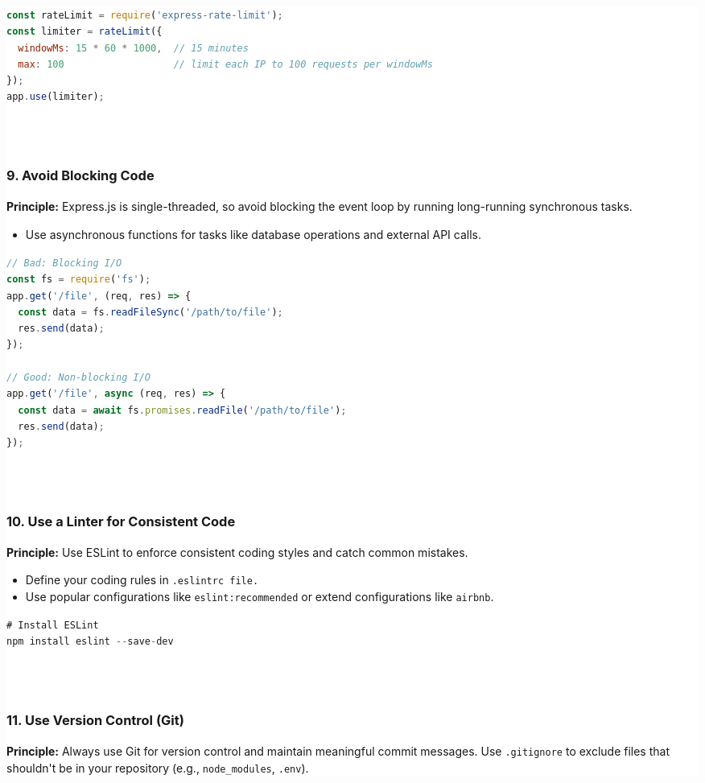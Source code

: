 ```js
const rateLimit = require('express-rate-limit');
const limiter = rateLimit({
  windowMs: 15 * 60 * 1000,  // 15 minutes
  max: 100                   // limit each IP to 100 requests per windowMs
});
app.use(limiter);
```
<br></br>

### 9. Avoid Blocking Code

**Principle:** Express.js is single-threaded, so avoid blocking the event loop by running long-running synchronous tasks.

- Use asynchronous functions for tasks like database operations and external API calls.

```js
// Bad: Blocking I/O
const fs = require('fs');
app.get('/file', (req, res) => {
  const data = fs.readFileSync('/path/to/file');
  res.send(data);
});

// Good: Non-blocking I/O
app.get('/file', async (req, res) => {
  const data = await fs.promises.readFile('/path/to/file');
  res.send(data);
});
```

<br></br>

### 10. Use a Linter for Consistent Code

**Principle:** Use ESLint to enforce consistent coding styles and catch common mistakes.

- Define your coding rules in ```.eslintrc file.```
- Use popular configurations like  ```eslint:recommended``` or extend configurations like ```airbnb```.

```js
# Install ESLint
npm install eslint --save-dev

```



<br></br>

### 11. Use Version Control (Git)

**Principle:** Always use Git for version control and maintain meaningful commit messages. Use ```.gitignore``` to exclude files that shouldn't be in your repository (e.g., `node_modules`, `.env`).
